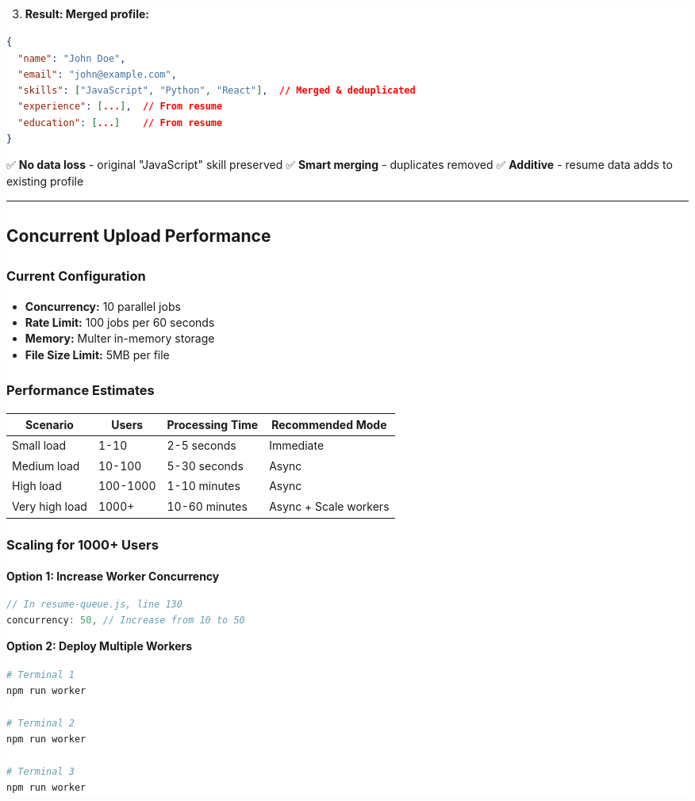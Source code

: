 3. **Result: Merged profile:**
```json
{
  "name": "John Doe",
  "email": "john@example.com",
  "skills": ["JavaScript", "Python", "React"],  // Merged & deduplicated
  "experience": [...],  // From resume
  "education": [...]    // From resume
}
```

✅ **No data loss** - original "JavaScript" skill preserved
✅ **Smart merging** - duplicates removed
✅ **Additive** - resume data adds to existing profile

---

## Concurrent Upload Performance

### Current Configuration
- **Concurrency:** 10 parallel jobs
- **Rate Limit:** 100 jobs per 60 seconds
- **Memory:** Multer in-memory storage
- **File Size Limit:** 5MB per file

### Performance Estimates

| Scenario | Users | Processing Time | Recommended Mode |
|----------|-------|-----------------|------------------|
| Small load | 1-10 | 2-5 seconds | Immediate |
| Medium load | 10-100 | 5-30 seconds | Async |
| High load | 100-1000 | 1-10 minutes | Async |
| Very high load | 1000+ | 10-60 minutes | Async + Scale workers |

### Scaling for 1000+ Users

**Option 1: Increase Worker Concurrency**
```javascript
// In resume-queue.js, line 130
concurrency: 50, // Increase from 10 to 50
```

**Option 2: Deploy Multiple Workers**
```bash
# Terminal 1
npm run worker

# Terminal 2
npm run worker

# Terminal 3
npm run worker
```
